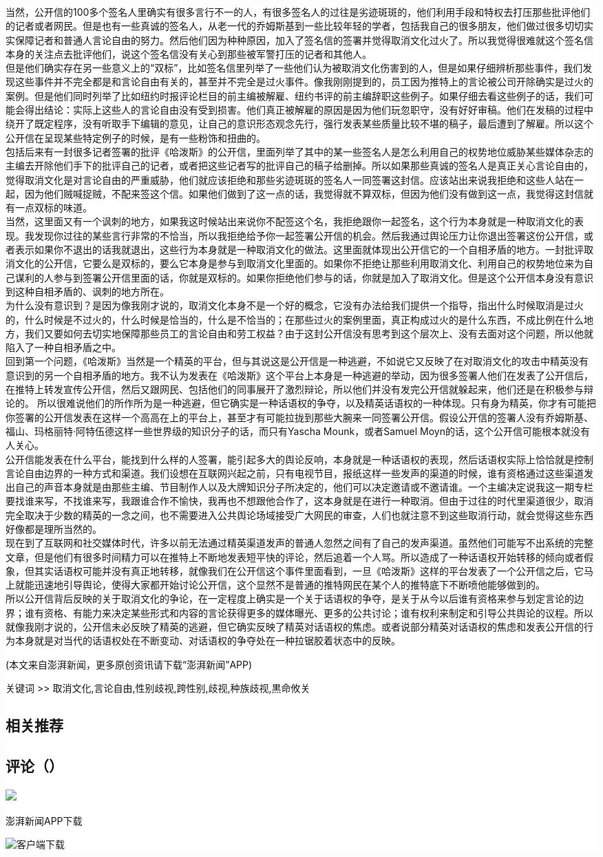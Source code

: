 当然，公开信的100多个签名人里确实有很多言行不一的人，有很多签名人的过往是劣迹斑斑的，他们利用手段和特权去打压那些批评他们的记者或者网民。但是也有一些真诚的签名人，从老一代的乔姆斯基到一些比较年轻的学者，包括我自己的很多朋友，他们做过很多切切实实保障记者和普通人言论自由的努力。然后他们因为种种原因，加入了签名信的签署并觉得取消文化过火了。所以我觉得很难就这个签名信本身的关注点去批评他们，说这个签名信没有关心到那些被军警打压的记者和其他人。  
但是他们确实存在另一些意义上的“双标”，比如签名信里列举了一些他们认为被取消文化伤害到的人，但是如果仔细辨析那些事件，我们发现这些事件并不完全都是和言论自由有关的，甚至并不完全是过火事件。像我刚刚提到的，员工因为推特上的言论被公司开除确实是过火的案例。但是他们同时列举了比如纽约时报评论栏目的前主编被解雇、纽约书评的前主编辞职这些例子。如果仔细去看这些例子的话，我们可能会得出结论：实际上这些人的言论自由没有受到损害。他们真正被解雇的原因是因为他们玩忽职守，没有好好审稿。他们在发稿的过程中绕开了既定程序，没有听取手下编辑的意见，让自己的意识形态观念先行，强行发表某些质量比较不堪的稿子，最后遭到了解雇。所以这个公开信在呈现某些特定例子的时候，是有一些粉饰和扭曲的。  
包括后来有一封很多记者签署的批评《哈泼斯》的公开信，里面列举了其中的某一些签名人是怎么利用自己的权势地位威胁某些媒体杂志的主编去开除他们手下的批评自己的记者，或者把这些记者写的批评自己的稿子给删掉。所以如果那些真诚的签名人是真正关心言论自由的，觉得取消文化是对言论自由的严重威胁，他们就应该拒绝和那些劣迹斑斑的签名人一同签署这封信。应该站出来说我拒绝和这些人站在一起，因为他们贼喊捉贼，不配来签这个信。如果他们做到了这一点的话，我觉得就不算双标，但因为他们没有做到这一点，我觉得这封信就有一点双标的味道。  
当然，这里面又有一个讽刺的地方，如果我这时候站出来说你不配签这个名，我拒绝跟你一起签名，这个行为本身就是一种取消文化的表现。我发现你过往的某些言行非常的不恰当，所以我拒绝给予你一起签署公开信的机会。然后我通过舆论压力让你退出签署这份公开信，或者表示如果你不退出的话我就退出，这些行为本身就是一种取消文化的做法。这里面就体现出公开信它的一个自相矛盾的地方。一封批评取消文化的公开信，它要么是双标的，要么它本身是参与到取消文化里面的。如果你不拒绝让那些利用取消文化、利用自己的权势地位来为自己谋利的人参与到签署公开信里面的话，你就是双标的。如果你拒绝他们参与的话，你就是加入了取消文化。但是这个公开信本身没有意识到这种自相矛盾的、讽刺的地方所在。  
为什么没有意识到？是因为像我刚才说的，取消文化本身不是一个好的概念，它没有办法给我们提供一个指导，指出什么时候取消是过火的，什么时候是不过火的，什么时候是恰当的，什么是不恰当的；在那些过火的案例里面，真正构成过火的是什么东西，不成比例在什么地方，我们又要如何去切实地保障那些员工的言论自由和劳工权益？由于这封公开信没有思考到这个层次上、没有去面对这个问题，所以他就陷入了一种自相矛盾之中。  
回到第一个问题，《哈泼斯》当然是一个精英的平台，但与其说这是公开信是一种逃避，不如说它又反映了在对取消文化的攻击中精英没有意识到的另一个自相矛盾的地方。我不认为发表在《哈泼斯》这个平台上本身是一种逃避的举动，因为很多签署人他们在发表了公开信后，在推特上转发宣传公开信，然后又跟网民、包括他们的同事展开了激烈辩论，所以他们并没有发完公开信就躲起来，他们还是在积极参与辩论的。 所以很难说他们的所作所为是一种逃避，但它确实是一种话语权的争夺，以及精英话语权的一种体现。只有身为精英，你才有可能把你签署的公开信发表在这样一个高高在上的平台上，甚至才有可能拉拢到那些大腕来一同签署公开信。假设公开信的签署人没有乔姆斯基、福山、玛格丽特·阿特伍德这样一些世界级的知识分子的话，而只有Yascha Mounk，或者Samuel Moyn的话，这个公开信可能根本就没有人关心。  
公开信能发表在什么平台，能找到什么样的人签署，能引起多大的舆论反响，本身就是一种话语权的表现，然后话语权实际上恰恰就是控制言论自由边界的一种方式和渠道。我们设想在互联网兴起之前，只有电视节目，报纸这样一些发声的渠道的时候，谁有资格通过这些渠道发出自己的声音本身就是由那些主编、节目制作人以及大牌知识分子所决定的，他们可以决定邀请或不邀请谁。一个主编决定说我这一期专栏要找谁来写，不找谁来写，我跟谁合作不愉快，我再也不想跟他合作了，这本身就是在进行一种取消。但由于过往的时代里渠道很少，取消完全取决于少数的精英的一念之间，也不需要进入公共舆论场域接受广大网民的审查，人们也就注意不到这些取消行动，就会觉得这些东西好像都是理所当然的。  
现在到了互联网和社交媒体时代，许多以前无法通过精英渠道发声的普通人忽然之间有了自己的发声渠道。虽然他们可能写不出系统的完整文章，但是他们有很多时间精力可以在推特上不断地发表短平快的评论，然后追着一个人骂。所以造成了一种话语权开始转移的倾向或者假象，但其实话语权可能并没有真正地转移，就像我们在公开信这个事件里面看到，一旦《哈泼斯》这样的平台发表了一个公开信之后，它马上就能迅速地引导舆论，使得大家都开始讨论公开信，这个显然不是普通的推特网民在某个人的推特底下不断喷他能够做到的。  
所以公开信背后反映的关于取消文化的争论，在一定程度上确实是一个关于话语权的争夺，是关于从今以后谁有资格来参与划定言论的边界；谁有资格、有能力来决定某些形式和内容的言论获得更多的媒体曝光、更多的公共讨论；谁有权利来制定和引导公共舆论的议程。所以就像我刚才说的，公开信未必反映了精英的逃避，但它确实反映了精英对话语权的焦虑。或者说部分精英对话语权的焦虑和发表公开信的行为本身就是对当代的话语权处在不断变动、对话语权的争夺处在一种拉锯胶着状态中的反映。

(本文来自澎湃新闻，更多原创资讯请下载“澎湃新闻”APP)

关键词 >> 取消文化,言论自由,性别歧视,跨性别,歧视,种族歧视,黒命攸关

相关推荐
----

评论（）
----

[![](https://images.weserv.nl/?url=https%3A//file.thepaper.cn/www/v3/img/ppzp20200609.jpg%3Ft%3D20160926)](https://www.thepaper.cn/work_us.jsp)

澎湃新闻APP下载

![客户端下载](https://images.weserv.nl/?url=https%3A//file.thepaper.cn/www/v3/img/app_down.png)

